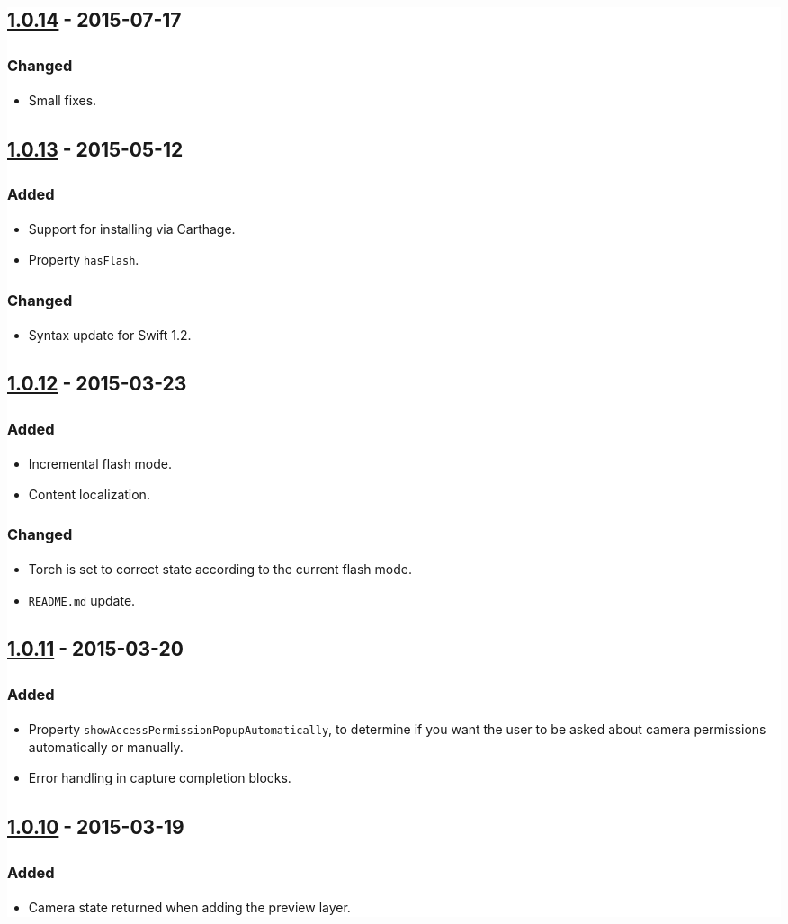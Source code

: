 ## [1.0.14](https://github.com/imaginary-cloud/CameraManager/tree/1.0.14) - 2015-07-17

### Changed

- Small fixes.

## [1.0.13](https://github.com/imaginary-cloud/CameraManager/tree/1.0.13) - 2015-05-12

### Added

- Support for installing via Carthage.

- Property `hasFlash`.

### Changed

- Syntax update for Swift 1.2.

## [1.0.12](https://github.com/imaginary-cloud/CameraManager/tree/1.0.12) - 2015-03-23

### Added

- Incremental flash mode.

- Content localization.

### Changed

- Torch is set to correct state according to the current flash mode.

- `README.md` update.

## [1.0.11](https://github.com/imaginary-cloud/CameraManager/tree/1.0.11) - 2015-03-20

### Added

- Property `showAccessPermissionPopupAutomatically`, to determine if you want the user to be asked about camera permissions automatically or manually.

- Error handling in capture completion blocks.

## [1.0.10](https://github.com/imaginary-cloud/CameraManager/tree/1.0.10) - 2015-03-19

### Added

- Camera state returned when adding the preview layer.
